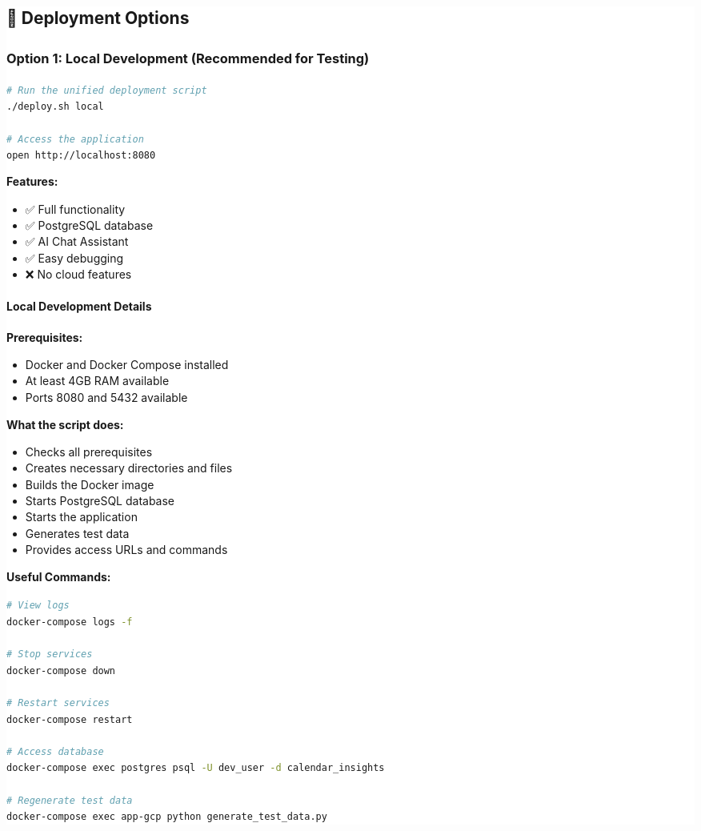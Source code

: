 ## 🚀 Deployment Options

### Option 1: Local Development (Recommended for Testing)

```bash
# Run the unified deployment script
./deploy.sh local

# Access the application
open http://localhost:8080
```

**Features:**
- ✅ Full functionality
- ✅ PostgreSQL database
- ✅ AI Chat Assistant
- ✅ Easy debugging
- ❌ No cloud features

#### Local Development Details

**Prerequisites:**
- Docker and Docker Compose installed
- At least 4GB RAM available
- Ports 8080 and 5432 available

**What the script does:**
- Checks all prerequisites
- Creates necessary directories and files
- Builds the Docker image
- Starts PostgreSQL database
- Starts the application
- Generates test data
- Provides access URLs and commands

**Useful Commands:**
```bash
# View logs
docker-compose logs -f

# Stop services
docker-compose down

# Restart services
docker-compose restart

# Access database
docker-compose exec postgres psql -U dev_user -d calendar_insights

# Regenerate test data
docker-compose exec app-gcp python generate_test_data.py
```
